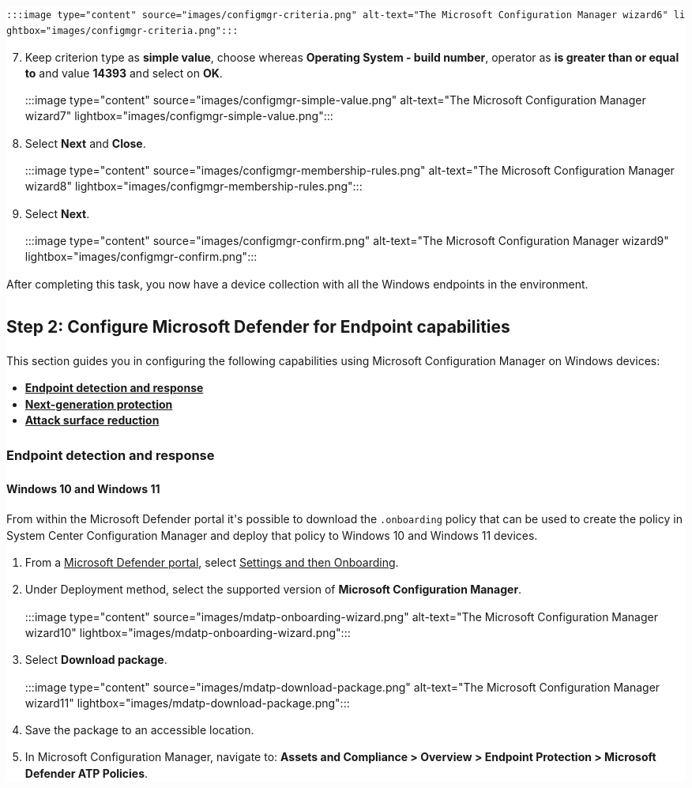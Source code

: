     :::image type="content" source="images/configmgr-criteria.png" alt-text="The Microsoft Configuration Manager wizard6" lightbox="images/configmgr-criteria.png":::

7. Keep criterion type as **simple value**, choose whereas **Operating System - build number**, operator as **is greater than or equal to** and value **14393** and select on **OK**.

    :::image type="content" source="images/configmgr-simple-value.png" alt-text="The Microsoft Configuration Manager wizard7" lightbox="images/configmgr-simple-value.png":::

8. Select **Next** and **Close**.

    :::image type="content" source="images/configmgr-membership-rules.png" alt-text="The Microsoft Configuration Manager wizard8" lightbox="images/configmgr-membership-rules.png":::

9. Select **Next**.

    :::image type="content" source="images/configmgr-confirm.png" alt-text="The Microsoft Configuration Manager wizard9" lightbox="images/configmgr-confirm.png":::

After completing this task, you now have a device collection with all the Windows endpoints in the environment.

## Step 2: Configure Microsoft Defender for Endpoint capabilities

This section guides you in configuring the following capabilities using Microsoft Configuration Manager on Windows devices:

- [**Endpoint detection and response**](#endpoint-detection-and-response)
- [**Next-generation protection**](#next-generation-protection)
- [**Attack surface reduction**](#attack-surface-reduction)

### Endpoint detection and response

#### Windows 10 and Windows 11

From within the Microsoft Defender portal it's possible to download the `.onboarding` policy that can be used to create the policy in System Center Configuration Manager and deploy that policy to Windows 10 and Windows 11 devices.

1. From a <a href="https://go.microsoft.com/fwlink/p/?linkid=2077139" target="_blank">Microsoft Defender portal</a>, select [Settings and then Onboarding](https://security.microsoft.com/preferences2/onboarding).

2. Under Deployment method, select the supported version of **Microsoft Configuration Manager**.

    :::image type="content" source="images/mdatp-onboarding-wizard.png" alt-text="The Microsoft Configuration Manager wizard10" lightbox="images/mdatp-onboarding-wizard.png":::

3. Select **Download package**.

   :::image type="content" source="images/mdatp-download-package.png" alt-text="The Microsoft Configuration Manager wizard11" lightbox="images/mdatp-download-package.png":::

4. Save the package to an accessible location.
5. In  Microsoft Configuration Manager, navigate to: **Assets and Compliance > Overview > Endpoint Protection > Microsoft Defender ATP Policies**.
